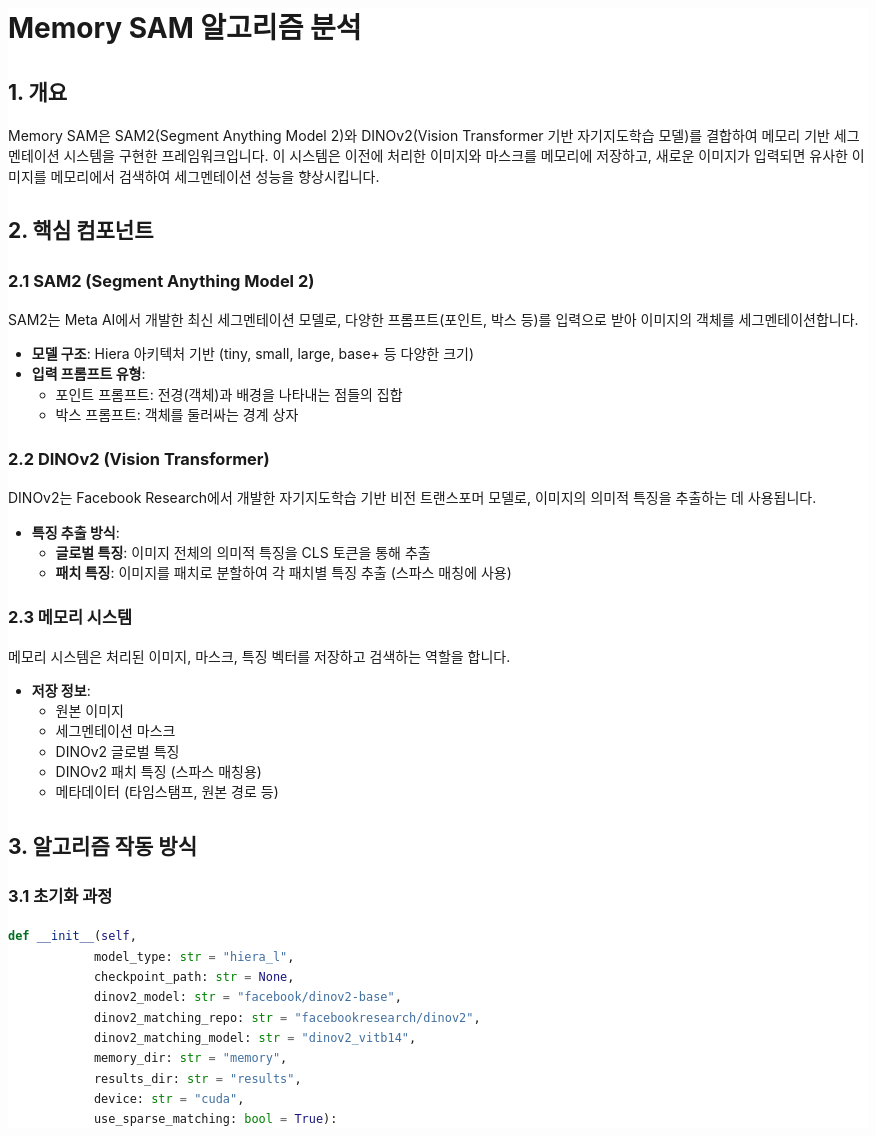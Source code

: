 # Memory SAM 알고리즘 분석

## 1. 개요

Memory SAM은 SAM2(Segment Anything Model 2)와 DINOv2(Vision Transformer 기반 자기지도학습 모델)를 결합하여 메모리 기반 세그멘테이션 시스템을 구현한 프레임워크입니다. 이 시스템은 이전에 처리한 이미지와 마스크를 메모리에 저장하고, 새로운 이미지가 입력되면 유사한 이미지를 메모리에서 검색하여 세그멘테이션 성능을 향상시킵니다.

## 2. 핵심 컴포넌트

### 2.1 SAM2 (Segment Anything Model 2)

SAM2는 Meta AI에서 개발한 최신 세그멘테이션 모델로, 다양한 프롬프트(포인트, 박스 등)를 입력으로 받아 이미지의 객체를 세그멘테이션합니다.

- **모델 구조**: Hiera 아키텍처 기반 (tiny, small, large, base+ 등 다양한 크기)
- **입력 프롬프트 유형**:
  - 포인트 프롬프트: 전경(객체)과 배경을 나타내는 점들의 집합
  - 박스 프롬프트: 객체를 둘러싸는 경계 상자

### 2.2 DINOv2 (Vision Transformer)

DINOv2는 Facebook Research에서 개발한 자기지도학습 기반 비전 트랜스포머 모델로, 이미지의 의미적 특징을 추출하는 데 사용됩니다.

- **특징 추출 방식**:
  - **글로벌 특징**: 이미지 전체의 의미적 특징을 CLS 토큰을 통해 추출
  - **패치 특징**: 이미지를 패치로 분할하여 각 패치별 특징 추출 (스파스 매칭에 사용)

### 2.3 메모리 시스템

메모리 시스템은 처리된 이미지, 마스크, 특징 벡터를 저장하고 검색하는 역할을 합니다.

- **저장 정보**:
  - 원본 이미지
  - 세그멘테이션 마스크
  - DINOv2 글로벌 특징
  - DINOv2 패치 특징 (스파스 매칭용)
  - 메타데이터 (타임스탬프, 원본 경로 등)

## 3. 알고리즘 작동 방식

### 3.1 초기화 과정

```python
def __init__(self, 
            model_type: str = "hiera_l", 
            checkpoint_path: str = None,
            dinov2_model: str = "facebook/dinov2-base",
            dinov2_matching_repo: str = "facebookresearch/dinov2",
            dinov2_matching_model: str = "dinov2_vitb14",
            memory_dir: str = "memory",
            results_dir: str = "results",
            device: str = "cuda",
            use_sparse_matching: bool = True):
```
